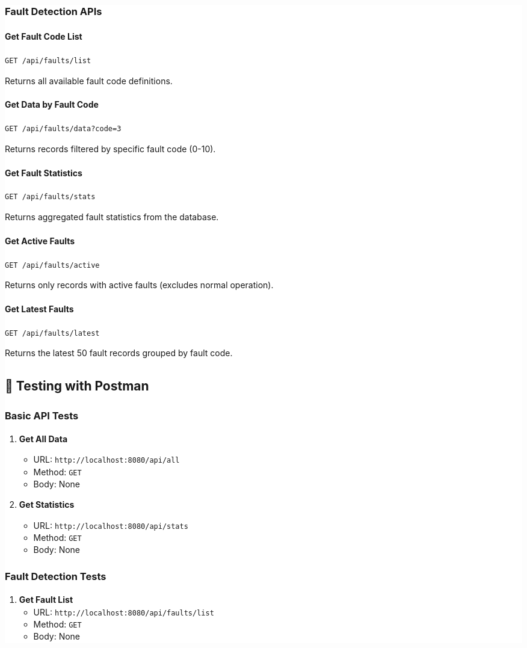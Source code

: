 ### Fault Detection APIs

#### Get Fault Code List
```http
GET /api/faults/list
```
Returns all available fault code definitions.

#### Get Data by Fault Code
```http
GET /api/faults/data?code=3
```
Returns records filtered by specific fault code (0-10).

#### Get Fault Statistics
```http
GET /api/faults/stats
```
Returns aggregated fault statistics from the database.

#### Get Active Faults
```http
GET /api/faults/active
```
Returns only records with active faults (excludes normal operation).

#### Get Latest Faults
```http
GET /api/faults/latest
```
Returns the latest 50 fault records grouped by fault code.

## 🧪 Testing with Postman

### Basic API Tests

1. **Get All Data**
   - URL: `http://localhost:8080/api/all`
   - Method: `GET`
   - Body: None

2. **Get Statistics**
   - URL: `http://localhost:8080/api/stats`
   - Method: `GET`
   - Body: None

### Fault Detection Tests

1. **Get Fault List**
   - URL: `http://localhost:8080/api/faults/list`
   - Method: `GET`
   - Body: None
